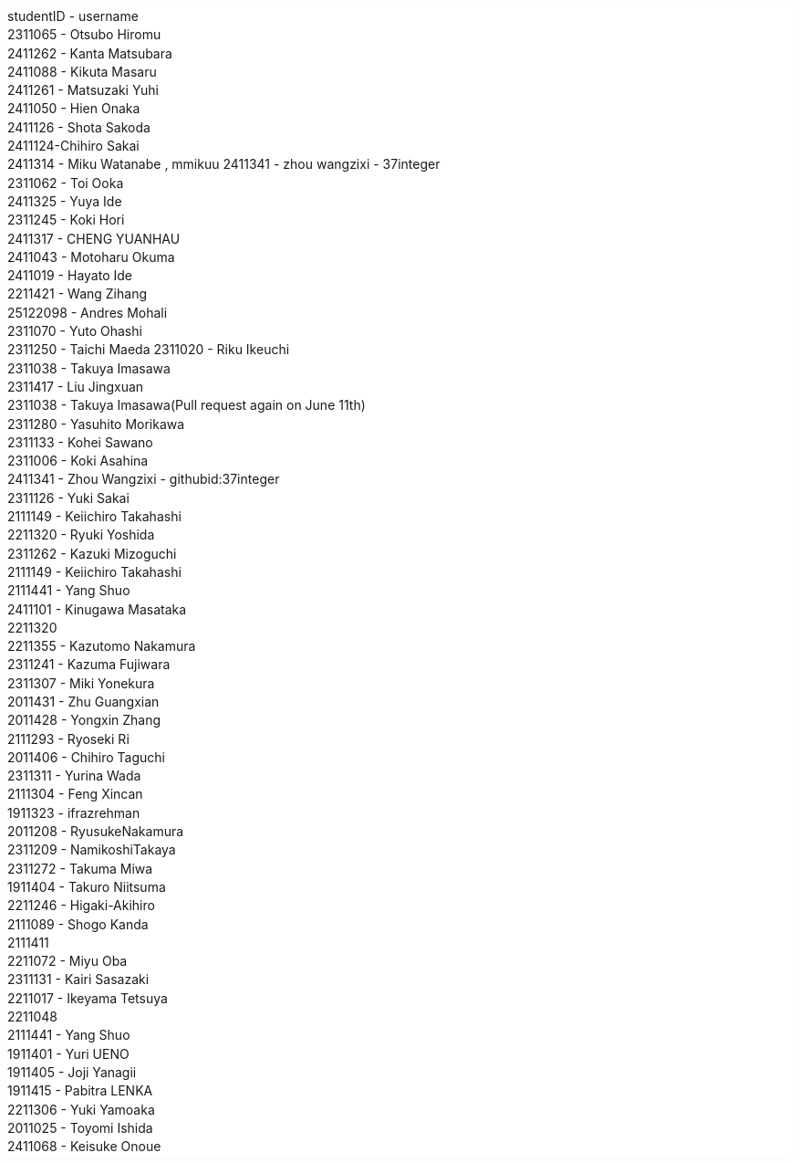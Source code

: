 studentID - username <br/>
2311065 - Otsubo Hiromu<br/>
2411262 - Kanta Matsubara<br/>
2411088 - Kikuta Masaru <br/>
2411261 - Matsuzaki Yuhi<br/>
2411050 - Hien Onaka<br/>
2411126 - Shota Sakoda<br/>
2411124-Chihiro Sakai<br/>
2411314 - Miku Watanabe , mmikuu
2411341 - zhou wangzixi - 37integer <br/>
2311062 - Toi Ooka<br/>
2411325 - Yuya Ide <br/>
2311245 - Koki Hori<br/>
2411317 - CHENG YUANHAU<br/>
2411043 - Motoharu Okuma<br/>
2411019 - Hayato Ide<br/>
2211421 - Wang Zihang<br/>
25122098 - Andres Mohali <br/>
2311070 - Yuto Ohashi <br/>
2311250 - Taichi Maeda
2311020 - Riku Ikeuchi <br/>
2311038 - Takuya Imasawa <br/>
2311417 - Liu Jingxuan <br/>
2311038 - Takuya Imasawa(Pull request again on June 11th) <br/>
2311280 - Yasuhito Morikawa <br/>
2311133 - Kohei Sawano <br/>
2311006 - Koki Asahina<br/>
2411341 - Zhou Wangzixi - githubid:37integer <br/>
2311126 - Yuki Sakai <br/>
2111149 - Keiichiro Takahashi <br/>
2211320 - Ryuki Yoshida <br/>
2311262 - Kazuki Mizoguchi<br/>
2111149 - Keiichiro Takahashi <br/>
2111441 - Yang Shuo<br/>
2411101 - Kinugawa Masataka<br/>
2211320 <br/>
2211355 - Kazutomo Nakamura <br/>
2311241 - Kazuma Fujiwara <br/>
2311307 - Miki Yonekura <br/>
2011431 - Zhu Guangxian <br/>
2011428 - Yongxin Zhang <br/>
2111293 - Ryoseki Ri <br/>
2011406 - Chihiro Taguchi <br/>
2311311 - Yurina Wada <br/>
2111304 - Feng Xincan <br/>
1911323 - ifrazrehman <br/>
2011208 - RyusukeNakamura <br/>
2311209 - NamikoshiTakaya <br/>
2311272 - Takuma Miwa <br/>
1911404 - Takuro Niitsuma<br/>
2211246 - Higaki-Akihiro<br/>
2111089 - Shogo Kanda<br/>
2111411<br/>
2211072 - Miyu Oba<br/>
2311131 - Kairi Sasazaki<br/>
2211017 - Ikeyama Tetsuya<br/>
2211048<br/>
2111441 - Yang Shuo<br/>
1911401 - Yuri UENO<br/>
1911405 - Joji Yanagii<br/>
1911415 - Pabitra LENKA<br/>
2211306 - Yuki Yamoaka <br/>
2011025 - Toyomi Ishida<br/>
2411068 - Keisuke Onoue<br/>